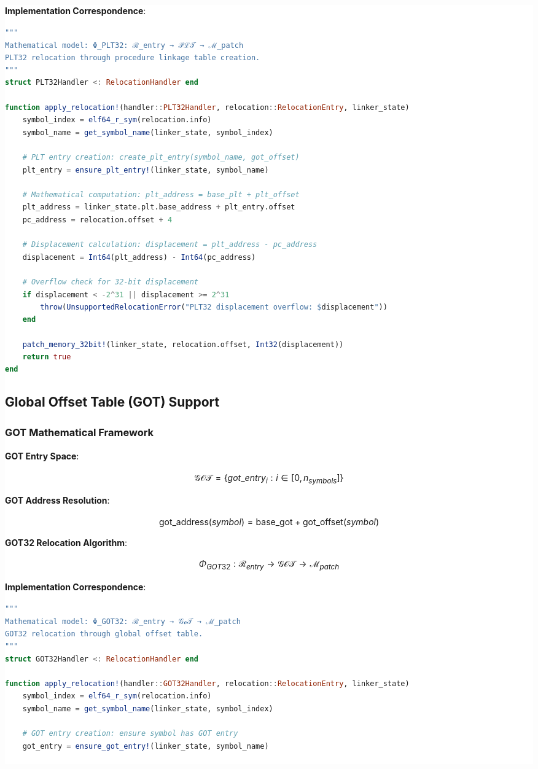 **Implementation Correspondence**:
```julia
"""
Mathematical model: Φ_PLT32: ℛ_entry → 𝒫ℒ𝒯 → ℳ_patch
PLT32 relocation through procedure linkage table creation.
"""
struct PLT32Handler <: RelocationHandler end

function apply_relocation!(handler::PLT32Handler, relocation::RelocationEntry, linker_state)
    symbol_index = elf64_r_sym(relocation.info)
    symbol_name = get_symbol_name(linker_state, symbol_index)
    
    # PLT entry creation: create_plt_entry(symbol_name, got_offset)
    plt_entry = ensure_plt_entry!(linker_state, symbol_name)
    
    # Mathematical computation: plt_address = base_plt + plt_offset
    plt_address = linker_state.plt.base_address + plt_entry.offset
    pc_address = relocation.offset + 4
    
    # Displacement calculation: displacement = plt_address - pc_address  
    displacement = Int64(plt_address) - Int64(pc_address)
    
    # Overflow check for 32-bit displacement
    if displacement < -2^31 || displacement >= 2^31
        throw(UnsupportedRelocationError("PLT32 displacement overflow: $displacement"))
    end
    
    patch_memory_32bit!(linker_state, relocation.offset, Int32(displacement))
    return true
end
```

## Global Offset Table (GOT) Support

### GOT Mathematical Framework

**GOT Entry Space**:
```math
\mathcal{GOT} = \{got\_entry_i : i \in [0, n_{symbols}]\}
```

**GOT Address Resolution**:
```math
\text{got\_address}(symbol) = \text{base\_got} + \text{got\_offset}(symbol)
```

**GOT32 Relocation Algorithm**:
```math
\Phi_{GOT32}: \mathcal{R}_{entry} \to \mathcal{GOT} \to \mathcal{M}_{patch}
```

**Implementation Correspondence**:
```julia
"""
Mathematical model: Φ_GOT32: ℛ_entry → 𝒢ℴ𝒯 → ℳ_patch
GOT32 relocation through global offset table.
"""
struct GOT32Handler <: RelocationHandler end

function apply_relocation!(handler::GOT32Handler, relocation::RelocationEntry, linker_state)
    symbol_index = elf64_r_sym(relocation.info)
    symbol_name = get_symbol_name(linker_state, symbol_index)
    
    # GOT entry creation: ensure symbol has GOT entry
    got_entry = ensure_got_entry!(linker_state, symbol_name)
    
```